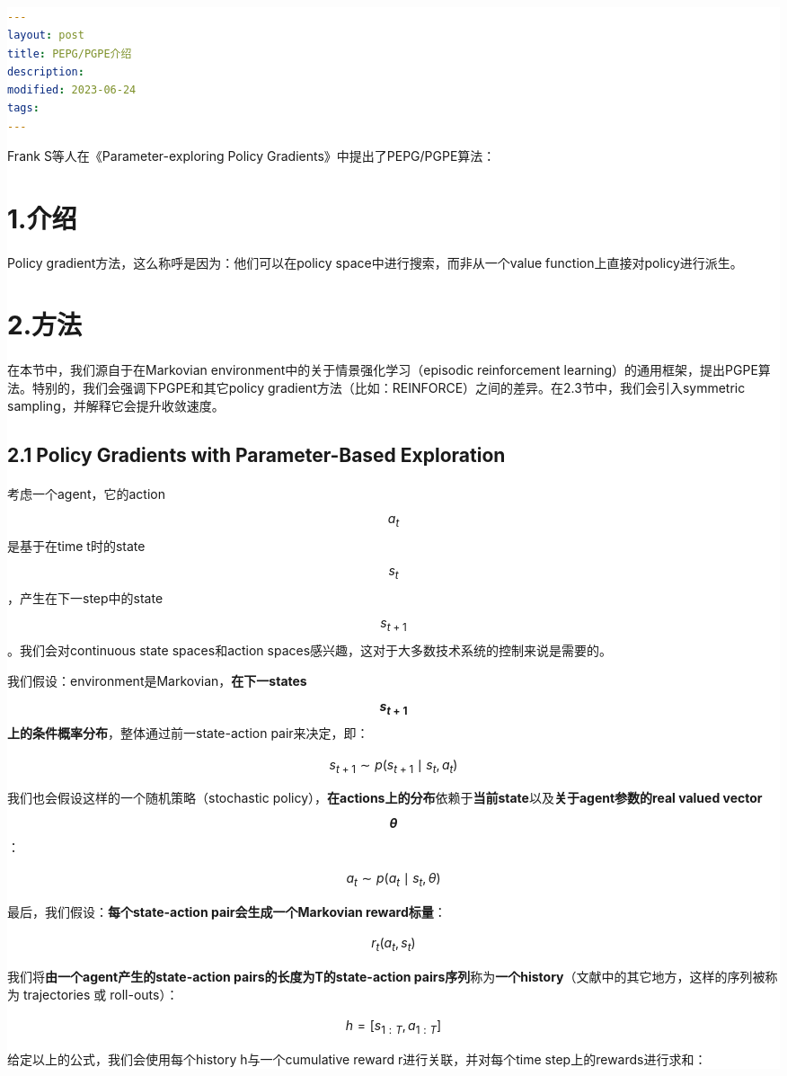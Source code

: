 ```yaml
---
layout: post
title: PEPG/PGPE介绍
description: 
modified: 2023-06-24
tags: 
---
```


Frank S等人在《Parameter-exploring Policy Gradients》中提出了PEPG/PGPE算法：

# 1.介绍

Policy gradient方法，这么称呼是因为：他们可以在policy space中进行搜索，而非从一个value function上直接对policy进行派生。

# 2.方法

在本节中，我们源自于在Markovian environment中的关于情景强化学习（episodic reinforcement learning）的通用框架，提出PGPE算法。特别的，我们会强调下PGPE和其它policy gradient方法（比如：REINFORCE）之间的差异。在2.3节中，我们会引入symmetric sampling，并解释它会提升收敛速度。

## 2.1 Policy Gradients with Parameter-Based Exploration

考虑一个agent，它的action $$a_t$$是基于在time t时的state $$s_t$$，产生在下一step中的state $$s_{t+1}$$。我们会对continuous state spaces和action spaces感兴趣，这对于大多数技术系统的控制来说是需要的。

我们假设：environment是Markovian，**在下一states $$s_{t+1}$$上的条件概率分布**，整体通过前一state-action pair来决定，即：

$$
s_{t+1} \sim p(s_{t+1} \mid s_t, a_t)
$$

我们也会假设这样的一个随机策略（stochastic policy），**在actions上的分布**依赖于**当前state**以及**关于agent参数的real valued vector $$\theta$$**：

$$
a_t \sim p(a_t \mid s_t, \theta)
$$

最后，我们假设：**每个state-action pair会生成一个Markovian reward标量**：

$$
r_t(a_t, s_t)
$$

我们将**由一个agent产生的state-action pairs的长度为T的state-action pairs序列**称为**一个history**（文献中的其它地方，这样的序列被称为 trajectories 或 roll-outs）：

$$
h = [s_{1:T}, a_{1:T}]
$$

给定以上的公式，我们会使用每个history h与一个cumulative reward r进行关联，并对每个time step上的rewards进行求和：
